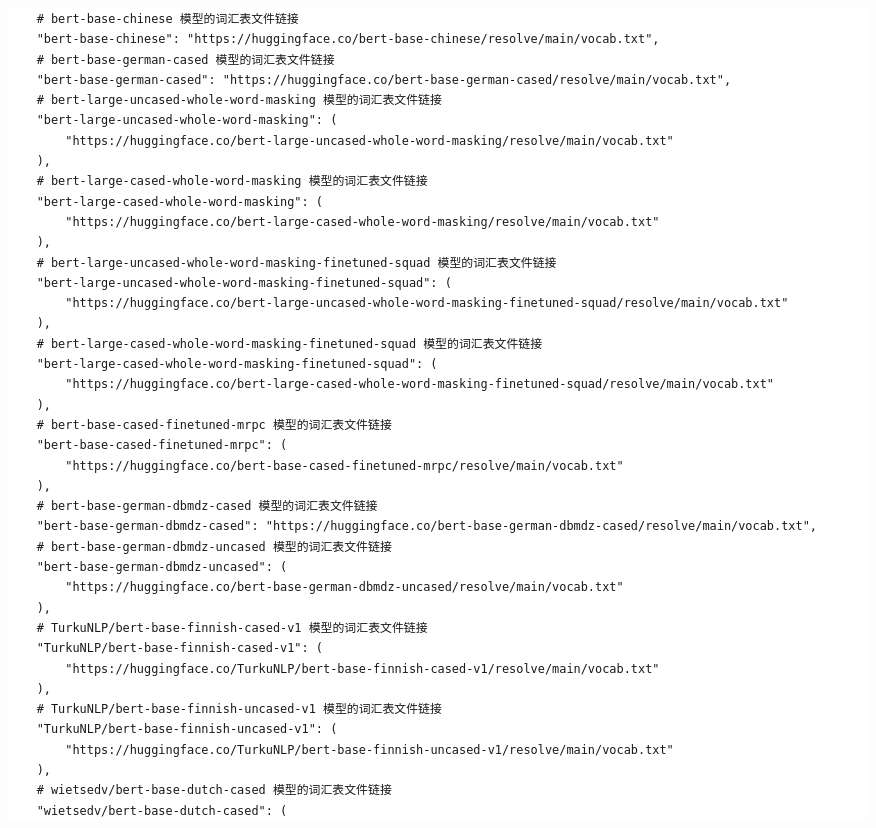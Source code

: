         # bert-base-chinese 模型的词汇表文件链接
        "bert-base-chinese": "https://huggingface.co/bert-base-chinese/resolve/main/vocab.txt",
        # bert-base-german-cased 模型的词汇表文件链接
        "bert-base-german-cased": "https://huggingface.co/bert-base-german-cased/resolve/main/vocab.txt",
        # bert-large-uncased-whole-word-masking 模型的词汇表文件链接
        "bert-large-uncased-whole-word-masking": (
            "https://huggingface.co/bert-large-uncased-whole-word-masking/resolve/main/vocab.txt"
        ),
        # bert-large-cased-whole-word-masking 模型的词汇表文件链接
        "bert-large-cased-whole-word-masking": (
            "https://huggingface.co/bert-large-cased-whole-word-masking/resolve/main/vocab.txt"
        ),
        # bert-large-uncased-whole-word-masking-finetuned-squad 模型的词汇表文件链接
        "bert-large-uncased-whole-word-masking-finetuned-squad": (
            "https://huggingface.co/bert-large-uncased-whole-word-masking-finetuned-squad/resolve/main/vocab.txt"
        ),
        # bert-large-cased-whole-word-masking-finetuned-squad 模型的词汇表文件链接
        "bert-large-cased-whole-word-masking-finetuned-squad": (
            "https://huggingface.co/bert-large-cased-whole-word-masking-finetuned-squad/resolve/main/vocab.txt"
        ),
        # bert-base-cased-finetuned-mrpc 模型的词汇表文件链接
        "bert-base-cased-finetuned-mrpc": (
            "https://huggingface.co/bert-base-cased-finetuned-mrpc/resolve/main/vocab.txt"
        ),
        # bert-base-german-dbmdz-cased 模型的词汇表文件链接
        "bert-base-german-dbmdz-cased": "https://huggingface.co/bert-base-german-dbmdz-cased/resolve/main/vocab.txt",
        # bert-base-german-dbmdz-uncased 模型的词汇表文件链接
        "bert-base-german-dbmdz-uncased": (
            "https://huggingface.co/bert-base-german-dbmdz-uncased/resolve/main/vocab.txt"
        ),
        # TurkuNLP/bert-base-finnish-cased-v1 模型的词汇表文件链接
        "TurkuNLP/bert-base-finnish-cased-v1": (
            "https://huggingface.co/TurkuNLP/bert-base-finnish-cased-v1/resolve/main/vocab.txt"
        ),
        # TurkuNLP/bert-base-finnish-uncased-v1 模型的词汇表文件链接
        "TurkuNLP/bert-base-finnish-uncased-v1": (
            "https://huggingface.co/TurkuNLP/bert-base-finnish-uncased-v1/resolve/main/vocab.txt"
        ),
        # wietsedv/bert-base-dutch-cased 模型的词汇表文件链接
        "wietsedv/bert-base-dutch-cased": (